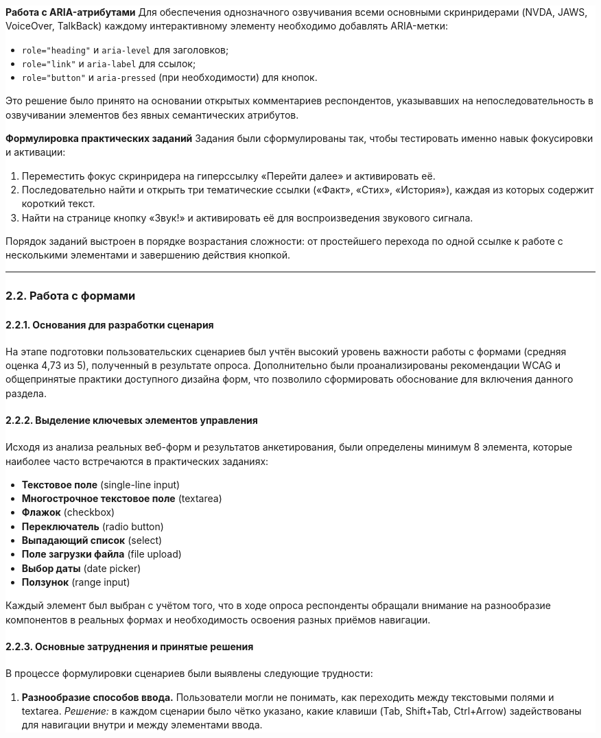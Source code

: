 **Работа с ARIA-атрибутами**
Для обеспечения однозначного озвучивания всеми основными скринридерами (NVDA, JAWS, VoiceOver, TalkBack) каждому интерактивному элементу необходимо добавлять ARIA-метки:

* `role="heading"` и `aria-level` для заголовков;
* `role="link"` и `aria-label` для ссылок;
* `role="button"` и `aria-pressed` (при необходимости) для кнопок.

Это решение было принято на основании открытых комментариев респондентов, указывавших на непоследовательность в озвучивании элементов без явных семантических атрибутов.

**Формулировка практических заданий**
Задания были сформулированы так, чтобы тестировать именно навык фокусировки и активации:

1. Переместить фокус скринридера на гиперссылку «Перейти далее» и активировать её.
2. Последовательно найти и открыть три тематические ссылки («Факт», «Стих», «История»), каждая из которых содержит короткий текст.
3. Найти на странице кнопку «Звук!» и активировать её для воспроизведения звукового сигнала.

Порядок заданий выстроен в порядке возрастания сложности: от простейшего перехода по одной ссылке к работе с несколькими элементами и завершению действия кнопкой.

---

### 2.2. Работа с формами

#### 2.2.1. Основания для разработки сценария

На этапе подготовки пользовательских сценариев был учтён высокий уровень важности работы с формами (средняя оценка 4,73 из 5), полученный в результате опроса. Дополнительно были проанализированы рекомендации WCAG и общепринятые практики доступного дизайна форм, что позволило сформировать обоснование для включения данного раздела.

#### 2.2.2. Выделение ключевых элементов управления

Исходя из анализа реальных веб-форм и результатов анкетирования, были определены минимум 8 элемента, которые наиболее часто встречаются в практических заданиях:

* **Текстовое поле** (single-line input)
* **Многострочное текстовое поле** (textarea)
* **Флажок** (checkbox)
* **Переключатель** (radio button)
* **Выпадающий список** (select)
* **Поле загрузки файла** (file upload)
* **Выбор даты** (date picker)
* **Ползунок** (range input)

Каждый элемент был выбран с учётом того, что в ходе опроса респонденты обращали внимание на разнообразие компонентов в реальных формах и необходимость освоения разных приёмов навигации.

#### 2.2.3. Основные затруднения и принятые решения

В процессе формулировки сценариев были выявлены следующие трудности:

1. **Разнообразие способов ввода.** Пользователи могли не понимать, как переходить между текстовыми полями и textarea.
   *Решение:* в каждом сценарии было чётко указано, какие клавиши (Tab, Shift+Tab, Ctrl+Arrow) задействованы для навигации внутри и между элементами ввода.
